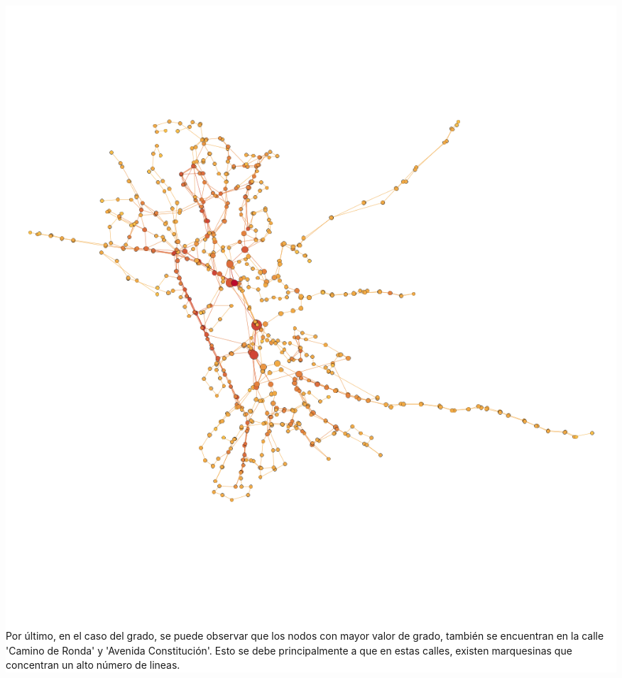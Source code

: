 <p align="center">
    <img src="./images/betweenes_degree.png"/>
</p>

Por último, en el caso del grado, se puede observar que los nodos con mayor valor de grado, también se encuentran en la calle 'Camino de Ronda' y 'Avenida Constitución'. Esto se debe principalmente a que en estas calles, existen marquesinas que concentran un alto número de lineas. 

[1]: http://www.movilidadgranada.com/autobuses.php

[2]: http://www.granadadirect.com/transporte/lineas-autobuses-granada/

